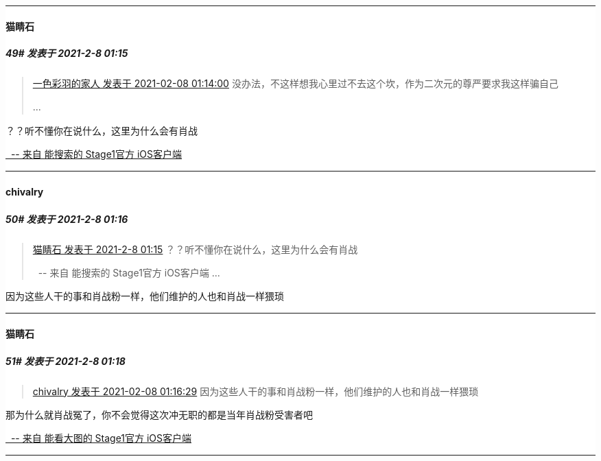 





*****

####  猫睛石  
##### 49#       发表于 2021-2-8 01:15



<blockquote><a href="httphttps://bbs.saraba1st.com/2b/forum.php?mod=redirect&amp;goto=findpost&amp;pid=50272141&amp;ptid=1986842" target="_blank">一色彩羽的家人 发表于 2021-02-08 01:14:00</a>
没办法，不这样想我心里过不去这个坎，作为二次元的尊严要求我这样骗自己

 ...</blockquote>？？听不懂你在说什么，这里为什么会有肖战

[  -- 来自 能搜索的 Stage1官方 iOS客户端](https://itunes.apple.com/fi/app/saraba1st/id1221237470?mt=8)







*****

####  chivalry  
##### 50#       发表于 2021-2-8 01:16



<blockquote><a href="httphttps://bbs.saraba1st.com/2b/forum.php?mod=redirect&amp;goto=findpost&amp;pid=50272153&amp;ptid=1986842" target="_blank">猫睛石 发表于 2021-2-8 01:15</a>
？？听不懂你在说什么，这里为什么会有肖战

  -- 来自 能搜索的 Stage1官方 iOS客户端 ...</blockquote>
因为这些人干的事和肖战粉一样，他们维护的人也和肖战一样猥琐







*****

####  猫睛石  
##### 51#       发表于 2021-2-8 01:18



<blockquote><a href="httphttps://bbs.saraba1st.com/2b/forum.php?mod=redirect&amp;goto=findpost&amp;pid=50272168&amp;ptid=1986842" target="_blank">chivalry 发表于 2021-02-08 01:16:29</a>
因为这些人干的事和肖战粉一样，他们维护的人也和肖战一样猥琐</blockquote>那为什么就肖战冤了，你不会觉得这次冲无职的都是当年肖战粉受害者吧

[  -- 来自 能看大图的 Stage1官方 iOS客户端](https://itunes.apple.com/fi/app/saraba1st/id1221237470?mt=8)







*****
